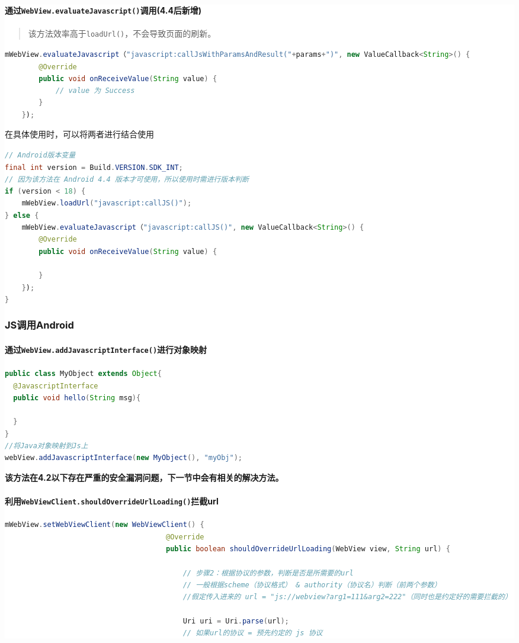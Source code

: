 #### 通过`WebView.evaluateJavascript()`调用(4.4后新增)

> 该方法效率高于`loadUrl()`，不会导致页面的刷新。

```java
mWebView.evaluateJavascript（"javascript:callJsWithParamsAndResult("+params+")", new ValueCallback<String>() {
        @Override
        public void onReceiveValue(String value) {
            // value 为 Success
        }
    });
```



在具体使用时，可以将两者进行结合使用

```java
// Android版本变量
final int version = Build.VERSION.SDK_INT;
// 因为该方法在 Android 4.4 版本才可使用，所以使用时需进行版本判断
if (version < 18) {
    mWebView.loadUrl("javascript:callJS()");
} else {
    mWebView.evaluateJavascript（"javascript:callJS()", new ValueCallback<String>() {
        @Override
        public void onReceiveValue(String value) {
            
        }
    });
}
```



### JS调用Android

#### 通过`WebView.addJavascriptInterface()`进行对象映射

```java
public class MyObject extends Object{
  @JavascriptInterface
  public void hello(String msg){
    
  }
}
//将Java对象映射到Js上
webView.addJavascriptInterface(new MyObject(), "myObj");
```

**该方法在4.2以下存在严重的安全漏洞问题，下一节中会有相关的解决方法。**

#### 利用`WebViewClient.shouldOverrideUrlLoading()`拦截url

```java
mWebView.setWebViewClient(new WebViewClient() {
                                      @Override
                                      public boolean shouldOverrideUrlLoading(WebView view, String url) {

                                          // 步骤2：根据协议的参数，判断是否是所需要的url
                                          // 一般根据scheme（协议格式） & authority（协议名）判断（前两个参数）
                                          //假定传入进来的 url = "js://webview?arg1=111&arg2=222"（同时也是约定好的需要拦截的）

                                          Uri uri = Uri.parse(url);                                 
                                          // 如果url的协议 = 预先约定的 js 协议
```